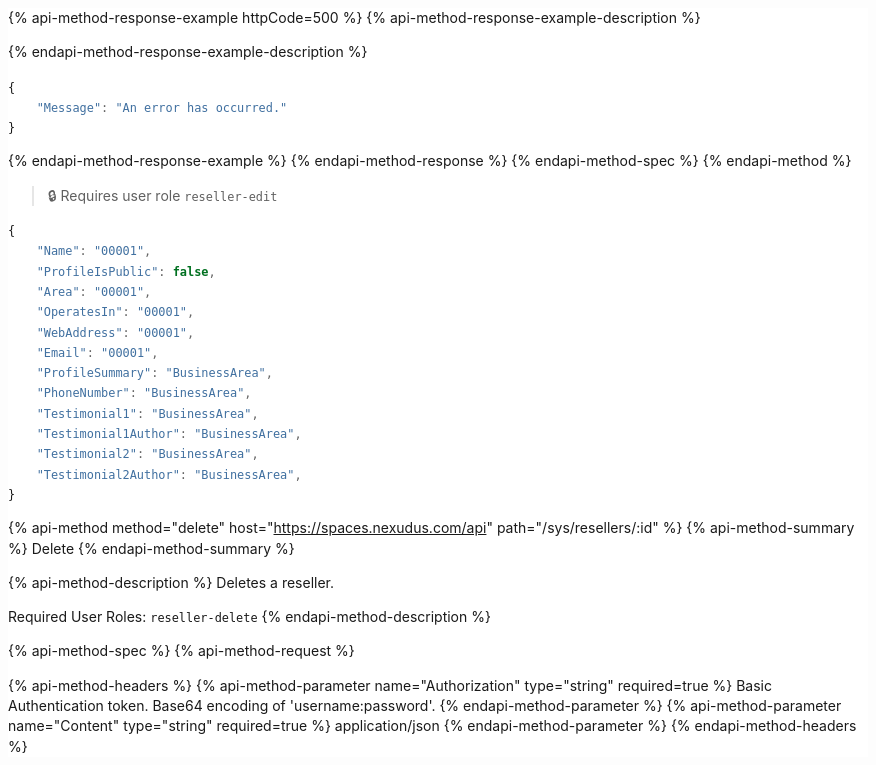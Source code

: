 {% api-method-response-example httpCode=500 %}
{% api-method-response-example-description %}

{% endapi-method-response-example-description %}

```javascript
{
    "Message": "An error has occurred."
}
```
{% endapi-method-response-example %}
{% endapi-method-response %}
{% endapi-method-spec %}
{% endapi-method %}

> 🔒 Requires user role `reseller-edit`

```javascript
{
	"Name": "00001",
	"ProfileIsPublic": false,
	"Area": "00001",
	"OperatesIn": "00001",
	"WebAddress": "00001",
	"Email": "00001",
	"ProfileSummary": "BusinessArea",
	"PhoneNumber": "BusinessArea",
	"Testimonial1": "BusinessArea",
	"Testimonial1Author": "BusinessArea",
	"Testimonial2": "BusinessArea",
	"Testimonial2Author": "BusinessArea",
}

```




{% api-method method="delete" host="https://spaces.nexudus.com/api" path="/sys/resellers/:id" %}
{% api-method-summary %}
Delete
{% endapi-method-summary %}

{% api-method-description %}
Deletes a reseller.  
  
Required User Roles: `reseller-delete`
{% endapi-method-description %}

{% api-method-spec %}
{% api-method-request %}

{% api-method-headers %}
{% api-method-parameter name="Authorization" type="string" required=true %}
Basic Authentication token. Base64 encoding of 'username:password'.
{% endapi-method-parameter %}
{% api-method-parameter name="Content" type="string" required=true %}
application/json
{% endapi-method-parameter %}
{% endapi-method-headers %}
